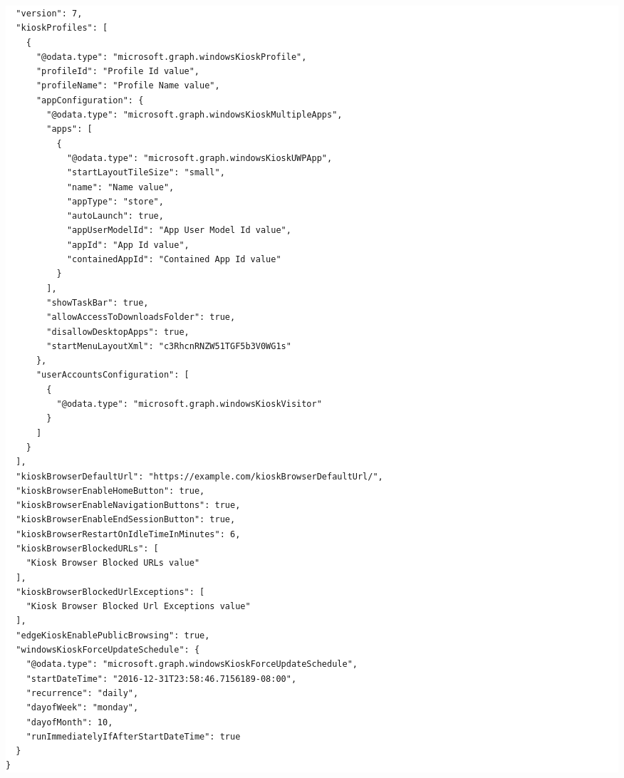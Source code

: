 ``` http
  "version": 7,
  "kioskProfiles": [
    {
      "@odata.type": "microsoft.graph.windowsKioskProfile",
      "profileId": "Profile Id value",
      "profileName": "Profile Name value",
      "appConfiguration": {
        "@odata.type": "microsoft.graph.windowsKioskMultipleApps",
        "apps": [
          {
            "@odata.type": "microsoft.graph.windowsKioskUWPApp",
            "startLayoutTileSize": "small",
            "name": "Name value",
            "appType": "store",
            "autoLaunch": true,
            "appUserModelId": "App User Model Id value",
            "appId": "App Id value",
            "containedAppId": "Contained App Id value"
          }
        ],
        "showTaskBar": true,
        "allowAccessToDownloadsFolder": true,
        "disallowDesktopApps": true,
        "startMenuLayoutXml": "c3RhcnRNZW51TGF5b3V0WG1s"
      },
      "userAccountsConfiguration": [
        {
          "@odata.type": "microsoft.graph.windowsKioskVisitor"
        }
      ]
    }
  ],
  "kioskBrowserDefaultUrl": "https://example.com/kioskBrowserDefaultUrl/",
  "kioskBrowserEnableHomeButton": true,
  "kioskBrowserEnableNavigationButtons": true,
  "kioskBrowserEnableEndSessionButton": true,
  "kioskBrowserRestartOnIdleTimeInMinutes": 6,
  "kioskBrowserBlockedURLs": [
    "Kiosk Browser Blocked URLs value"
  ],
  "kioskBrowserBlockedUrlExceptions": [
    "Kiosk Browser Blocked Url Exceptions value"
  ],
  "edgeKioskEnablePublicBrowsing": true,
  "windowsKioskForceUpdateSchedule": {
    "@odata.type": "microsoft.graph.windowsKioskForceUpdateSchedule",
    "startDateTime": "2016-12-31T23:58:46.7156189-08:00",
    "recurrence": "daily",
    "dayofWeek": "monday",
    "dayofMonth": 10,
    "runImmediatelyIfAfterStartDateTime": true
  }
}
```
